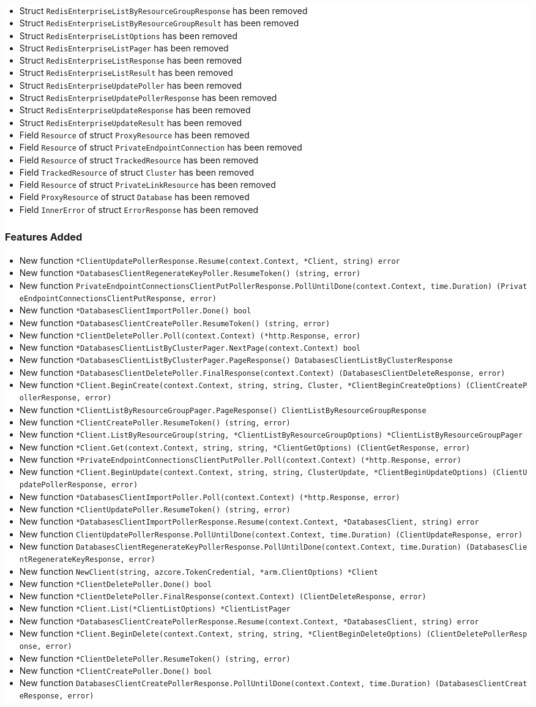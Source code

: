- Struct `RedisEnterpriseListByResourceGroupResponse` has been removed
- Struct `RedisEnterpriseListByResourceGroupResult` has been removed
- Struct `RedisEnterpriseListOptions` has been removed
- Struct `RedisEnterpriseListPager` has been removed
- Struct `RedisEnterpriseListResponse` has been removed
- Struct `RedisEnterpriseListResult` has been removed
- Struct `RedisEnterpriseUpdatePoller` has been removed
- Struct `RedisEnterpriseUpdatePollerResponse` has been removed
- Struct `RedisEnterpriseUpdateResponse` has been removed
- Struct `RedisEnterpriseUpdateResult` has been removed
- Field `Resource` of struct `ProxyResource` has been removed
- Field `Resource` of struct `PrivateEndpointConnection` has been removed
- Field `Resource` of struct `TrackedResource` has been removed
- Field `TrackedResource` of struct `Cluster` has been removed
- Field `Resource` of struct `PrivateLinkResource` has been removed
- Field `ProxyResource` of struct `Database` has been removed
- Field `InnerError` of struct `ErrorResponse` has been removed

### Features Added

- New function `*ClientUpdatePollerResponse.Resume(context.Context, *Client, string) error`
- New function `*DatabasesClientRegenerateKeyPoller.ResumeToken() (string, error)`
- New function `PrivateEndpointConnectionsClientPutPollerResponse.PollUntilDone(context.Context, time.Duration) (PrivateEndpointConnectionsClientPutResponse, error)`
- New function `*DatabasesClientImportPoller.Done() bool`
- New function `*DatabasesClientCreatePoller.ResumeToken() (string, error)`
- New function `*ClientDeletePoller.Poll(context.Context) (*http.Response, error)`
- New function `*DatabasesClientListByClusterPager.NextPage(context.Context) bool`
- New function `*DatabasesClientListByClusterPager.PageResponse() DatabasesClientListByClusterResponse`
- New function `*DatabasesClientDeletePoller.FinalResponse(context.Context) (DatabasesClientDeleteResponse, error)`
- New function `*Client.BeginCreate(context.Context, string, string, Cluster, *ClientBeginCreateOptions) (ClientCreatePollerResponse, error)`
- New function `*ClientListByResourceGroupPager.PageResponse() ClientListByResourceGroupResponse`
- New function `*ClientCreatePoller.ResumeToken() (string, error)`
- New function `*Client.ListByResourceGroup(string, *ClientListByResourceGroupOptions) *ClientListByResourceGroupPager`
- New function `*Client.Get(context.Context, string, string, *ClientGetOptions) (ClientGetResponse, error)`
- New function `*PrivateEndpointConnectionsClientPutPoller.Poll(context.Context) (*http.Response, error)`
- New function `*Client.BeginUpdate(context.Context, string, string, ClusterUpdate, *ClientBeginUpdateOptions) (ClientUpdatePollerResponse, error)`
- New function `*DatabasesClientImportPoller.Poll(context.Context) (*http.Response, error)`
- New function `*ClientUpdatePoller.ResumeToken() (string, error)`
- New function `*DatabasesClientImportPollerResponse.Resume(context.Context, *DatabasesClient, string) error`
- New function `ClientUpdatePollerResponse.PollUntilDone(context.Context, time.Duration) (ClientUpdateResponse, error)`
- New function `DatabasesClientRegenerateKeyPollerResponse.PollUntilDone(context.Context, time.Duration) (DatabasesClientRegenerateKeyResponse, error)`
- New function `NewClient(string, azcore.TokenCredential, *arm.ClientOptions) *Client`
- New function `*ClientDeletePoller.Done() bool`
- New function `*ClientDeletePoller.FinalResponse(context.Context) (ClientDeleteResponse, error)`
- New function `*Client.List(*ClientListOptions) *ClientListPager`
- New function `*DatabasesClientCreatePollerResponse.Resume(context.Context, *DatabasesClient, string) error`
- New function `*Client.BeginDelete(context.Context, string, string, *ClientBeginDeleteOptions) (ClientDeletePollerResponse, error)`
- New function `*ClientDeletePoller.ResumeToken() (string, error)`
- New function `*ClientCreatePoller.Done() bool`
- New function `DatabasesClientCreatePollerResponse.PollUntilDone(context.Context, time.Duration) (DatabasesClientCreateResponse, error)`